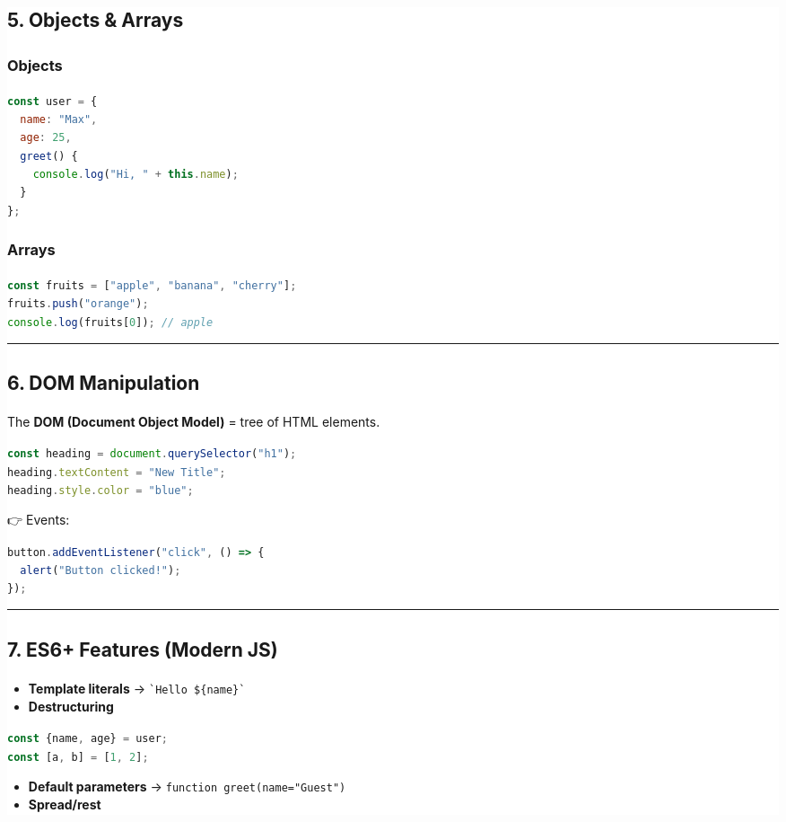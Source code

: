 ## 5. Objects & Arrays

### Objects

```js
const user = {
  name: "Max",
  age: 25,
  greet() {
    console.log("Hi, " + this.name);
  }
};
```

### Arrays

```js
const fruits = ["apple", "banana", "cherry"];
fruits.push("orange");
console.log(fruits[0]); // apple
```

---

## 6. DOM Manipulation

The **DOM (Document Object Model)** = tree of HTML elements.

```js
const heading = document.querySelector("h1");
heading.textContent = "New Title";
heading.style.color = "blue";
```

👉 Events:

```js
button.addEventListener("click", () => {
  alert("Button clicked!");
});
```

---

## 7. ES6+ Features (Modern JS)

* **Template literals** → `` `Hello ${name}` ``
* **Destructuring**

```js
const {name, age} = user;
const [a, b] = [1, 2];
```

* **Default parameters** → `function greet(name="Guest")`
* **Spread/rest**
